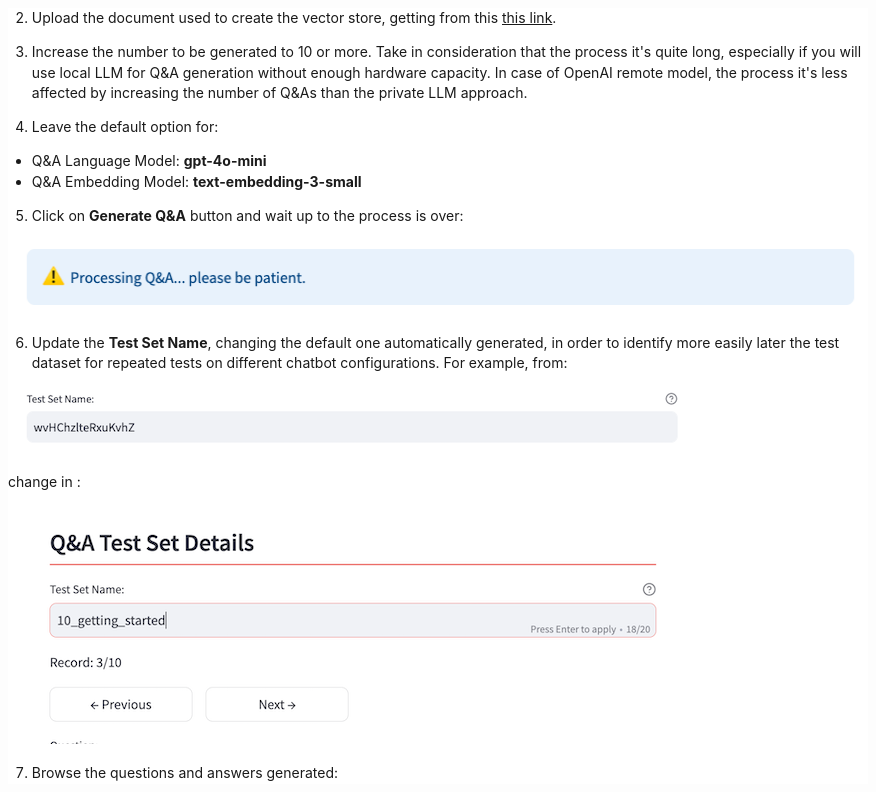 2. Upload the document used to create the vector store, getting from this [this link](https://docs.oracle.com/en/database/oracle/oracle-database/23/tdpjd/get-started-java-development.pdf).

3. Increase the number to be generated to 10 or more. Take in consideration that the process it's quite long, especially if you will use local LLM for Q&A generation without enough hardware capacity. In case of OpenAI remote model, the process it's less affected by increasing the number of Q&As than the private LLM approach.

4. Leave the default option for:
  * Q&A Language Model: **gpt-4o-mini**
  * Q&A Embedding Model: **text-embedding-3-small**

5. Click on **Generate Q&A** button and wait up to the process is over:

  ![patience](./images/patience.png)

6. Update the **Test Set Name**, changing the default one automatically generated, in order to identify more easily later the test dataset for repeated tests on different chatbot configurations. For example, from:

  ![default_test_set](./images/default_test_set.png)

change in :

  ![test_rename](./images/test_rename.png)

7. Browse the questions and answers generated:
